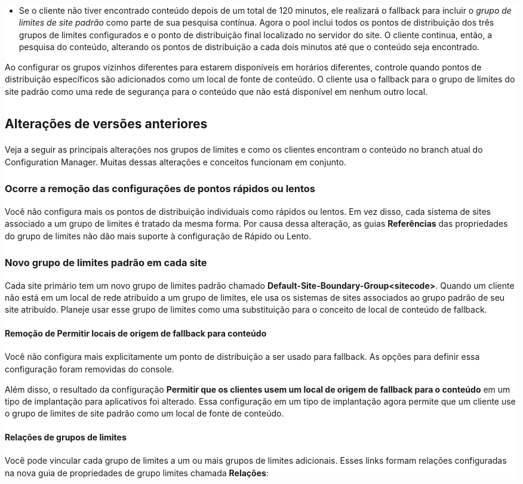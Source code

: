 - Se o cliente não tiver encontrado conteúdo depois de um total de 120 minutos, ele realizará o fallback para incluir o *grupo de limites de site padrão* como parte de sua pesquisa contínua. Agora o pool inclui todos os pontos de distribuição dos três grupos de limites configurados e o ponto de distribuição final localizado no servidor do site. O cliente continua, então, a pesquisa do conteúdo, alterando os pontos de distribuição a cada dois minutos até que o conteúdo seja encontrado.  

Ao configurar os grupos vizinhos diferentes para estarem disponíveis em horários diferentes, controle quando pontos de distribuição específicos são adicionados como um local de fonte de conteúdo. O cliente usa o fallback para o grupo de limites do site padrão como uma rede de segurança para o conteúdo que não está disponível em nenhum outro local.



## <a name="changes-from-prior-versions"></a>Alterações de versões anteriores

Veja a seguir as principais alterações nos grupos de limites e como os clientes encontram o conteúdo no branch atual do Configuration Manager. Muitas dessas alterações e conceitos funcionam em conjunto.


### <a name="configurations-for-fast-or-slow-are-removed"></a>Ocorre a remoção das configurações de pontos rápidos ou lentos

Você não configura mais os pontos de distribuição individuais como rápidos ou lentos. Em vez disso, cada sistema de sites associado a um grupo de limites é tratado da mesma forma. Por causa dessa alteração, as guias **Referências** das propriedades do grupo de limites não dão mais suporte à configuração de Rápido ou Lento.  


### <a name="new-default-boundary-group-at-each-site"></a>Novo grupo de limites padrão em cada site

Cada site primário tem um novo grupo de limites padrão chamado **Default-Site-Boundary-Group&lt;sitecode>**. Quando um cliente não está em um local de rede atribuído a um grupo de limites, ele usa os sistemas de sites associados ao grupo padrão de seu site atribuído. Planeje usar esse grupo de limites como uma substituição para o conceito de local de conteúdo de fallback.     

#### <a name="allow-fallback-source-locations-for-content-is-removed"></a>Remoção de **Permitir locais de origem de fallback para conteúdo**
Você não configura mais explicitamente um ponto de distribuição a ser usado para fallback. As opções para definir essa configuração foram removidas do console.

Além disso, o resultado da configuração **Permitir que os clientes usem um local de origem de fallback para o conteúdo** em um tipo de implantação para aplicativos foi alterado. Essa configuração em um tipo de implantação agora permite que um cliente use o grupo de limites de site padrão como um local de fonte de conteúdo.

#### <a name="boundary-groups-relationships"></a>Relações de grupos de limites
Você pode vincular cada grupo de limites a um ou mais grupos de limites adicionais. Esses links formam relações configuradas na nova guia de propriedades de grupo limites chamada **Relações**:  
